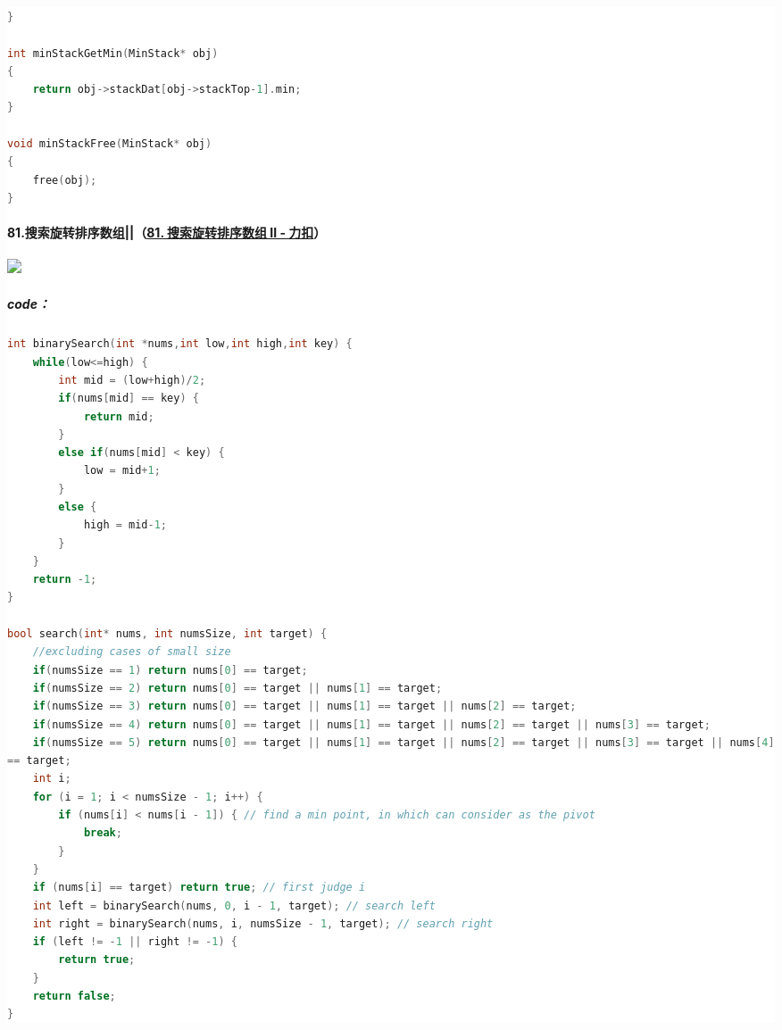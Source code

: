```c
}

int minStackGetMin(MinStack* obj) 
{
    return obj->stackDat[obj->stackTop-1].min; 
}

void minStackFree(MinStack* obj) 
{
    free(obj);
}
```



#### 81.搜索旋转排序数组||（[81. 搜索旋转排序数组 II - 力扣](https://leetcode.cn/problems/search-in-rotated-sorted-array-ii/description/)）

![](https://gitee.com/knoci/picture/raw/master/QQ截图20240403205824.png)

##### code：

```c
int binarySearch(int *nums,int low,int high,int key) {
    while(low<=high) {
        int mid = (low+high)/2;
        if(nums[mid] == key) {
            return mid;
        }
        else if(nums[mid] < key) {
            low = mid+1;
        }
        else {
            high = mid-1;
        }
    }
    return -1;
}

bool search(int* nums, int numsSize, int target) {
    //excluding cases of small size 
    if(numsSize == 1) return nums[0] == target;
    if(numsSize == 2) return nums[0] == target || nums[1] == target;
    if(numsSize == 3) return nums[0] == target || nums[1] == target || nums[2] == target;
    if(numsSize == 4) return nums[0] == target || nums[1] == target || nums[2] == target || nums[3] == target;
    if(numsSize == 5) return nums[0] == target || nums[1] == target || nums[2] == target || nums[3] == target || nums[4] == target;
    int i;
    for (i = 1; i < numsSize - 1; i++) {
        if (nums[i] < nums[i - 1]) { // find a min point, in which can consider as the pivot
            break;
        }
    }
    if (nums[i] == target) return true; // first judge i
    int left = binarySearch(nums, 0, i - 1, target); // search left
    int right = binarySearch(nums, i, numsSize - 1, target); // search right
    if (left != -1 || right != -1) {
        return true;
    }
    return false;
}
```

